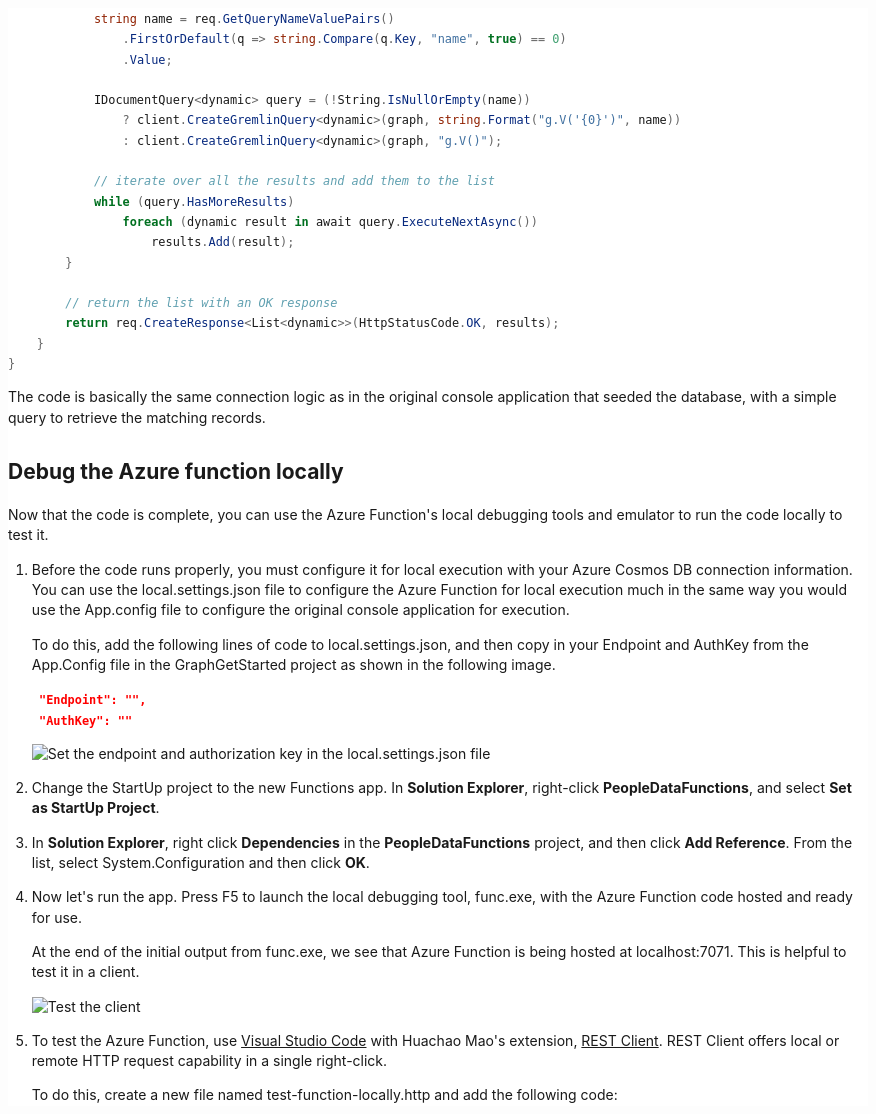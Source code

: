    ```csharp
               string name = req.GetQueryNameValuePairs()
                   .FirstOrDefault(q => string.Compare(q.Key, "name", true) == 0)
                   .Value;

               IDocumentQuery<dynamic> query = (!String.IsNullOrEmpty(name))
                   ? client.CreateGremlinQuery<dynamic>(graph, string.Format("g.V('{0}')", name))
                   : client.CreateGremlinQuery<dynamic>(graph, "g.V()");

               // iterate over all the results and add them to the list
               while (query.HasMoreResults)
                   foreach (dynamic result in await query.ExecuteNextAsync())
                       results.Add(result);
           }

           // return the list with an OK response
           return req.CreateResponse<List<dynamic>>(HttpStatusCode.OK, results);
       }
   }
   ```

   The code is basically the same connection logic as in the original console application that seeded the database, with a simple query to retrieve the matching records.

## Debug the Azure function locally

Now that the code is complete, you can use the Azure Function's local debugging tools and emulator to run the code locally to test it.

1. Before the code runs properly, you must configure it for local execution with your Azure Cosmos DB connection information. You can use the local.settings.json file to configure the Azure Function for local execution much in the same way you would use the App.config file to configure the original console application for execution.

    To do this, add the following lines of code to local.settings.json, and then copy in your Endpoint and AuthKey from the App.Config file in the GraphGetStarted project as shown in the following image.

   ```json
    "Endpoint": "",
    "AuthKey": ""
    ```

   ![Set the endpoint and authorization key in the local.settings.json file](./media/tutorial-functions-http-trigger/07-local-functions-settings.png)

2. Change the StartUp project to the new Functions app. In **Solution Explorer**, right-click **PeopleDataFunctions**, and select **Set as StartUp Project**.

3. In **Solution Explorer**, right click **Dependencies** in the **PeopleDataFunctions** project, and then click **Add Reference**. From the list, select System.Configuration and then click **OK**.

3. Now let's run the app. Press F5 to launch the local debugging tool, func.exe, with the Azure Function code hosted and ready for use.

   At the end of the initial output from func.exe, we see that Azure Function is being hosted at localhost:7071. This is helpful to test it in a client.

   ![Test the client](./media/tutorial-functions-http-trigger/08-functions-emulator.png)

4. To test the Azure Function, use [Visual Studio Code](http://code.visualstudio.com/) with Huachao Mao's extension, [REST Client](https://marketplace.visualstudio.com/items?itemName=humao.rest-client). REST Client offers local or remote HTTP request capability in a single right-click. 

    To do this, create a new file named test-function-locally.http and add the following code:

    ```http
   ```